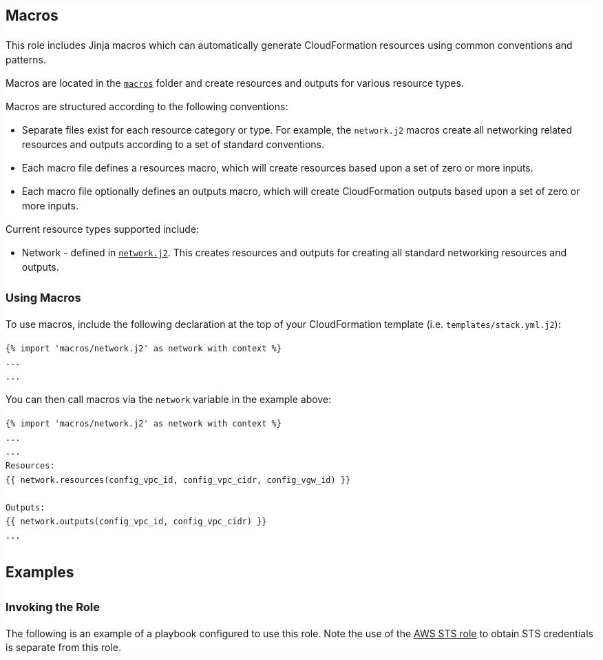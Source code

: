 ## Macros

This role includes Jinja macros which can automatically generate CloudFormation resources using common conventions and patterns.

Macros are located in the [`macros`](./macros) folder and create resources and outputs for various resource types.  

Macros are structured according to the following conventions:

- Separate files exist for each resource category or type.  For example, the `network.j2` macros create all networking related resources and outputs according to a set of standard conventions.

- Each macro file defines a resources macro, which will create resources based upon a set of zero or more inputs.

- Each macro file optionally defines an outputs macro, which will create CloudFormation outputs based upon a set of zero or more inputs.

Current resource types supported include:

- Network - defined in [`network.j2`](./macros/network.j2).  This creates resources and outputs for creating all standard networking resources and outputs.

### Using Macros

To use macros, include the following declaration at the top of your CloudFormation template (i.e. `templates/stack.yml.j2`):

```
{% import 'macros/network.j2' as network with context %}
...
...
```

You can then call macros via the `network` variable in the example above:

```
{% import 'macros/network.j2' as network with context %}
...
...
Resources:
{{ network.resources(config_vpc_id, config_vpc_cidr, config_vgw_id) }}

Outputs:
{{ network.outputs(config_vpc_id, config_vpc_cidr) }}
...
```

## Examples

### Invoking the Role

The following is an example of a playbook configured to use this role.  Note the use of the [AWS STS role](https://github.com/docker-production-aws/aws-sts.git) to obtain STS credentials is separate from this role.

